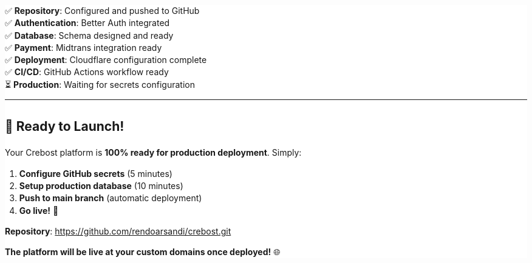 ✅ **Repository**: Configured and pushed to GitHub  
✅ **Authentication**: Better Auth integrated  
✅ **Database**: Schema designed and ready  
✅ **Payment**: Midtrans integration ready  
✅ **Deployment**: Cloudflare configuration complete  
✅ **CI/CD**: GitHub Actions workflow ready  
⏳ **Production**: Waiting for secrets configuration  

---

## 🚀 **Ready to Launch!**

Your Crebost platform is **100% ready for production deployment**. Simply:

1. **Configure GitHub secrets** (5 minutes)
2. **Setup production database** (10 minutes)  
3. **Push to main branch** (automatic deployment)
4. **Go live!** 🎉

**Repository**: https://github.com/rendoarsandi/crebost.git

**The platform will be live at your custom domains once deployed!** 🌐
